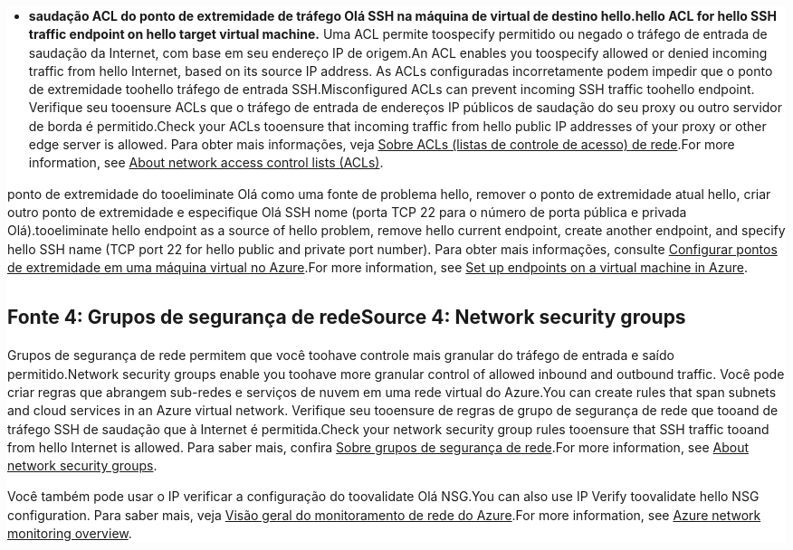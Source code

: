 * <span data-ttu-id="221d6-169">**saudação ACL do ponto de extremidade de tráfego Olá SSH na máquina de virtual de destino hello.**</span><span class="sxs-lookup"><span data-stu-id="221d6-169">**hello ACL for hello SSH traffic endpoint on hello target virtual machine.**</span></span> <span data-ttu-id="221d6-170">Uma ACL permite toospecify permitido ou negado o tráfego de entrada de saudação da Internet, com base em seu endereço IP de origem.</span><span class="sxs-lookup"><span data-stu-id="221d6-170">An ACL enables you toospecify allowed or denied incoming traffic from hello Internet, based on its source IP address.</span></span> <span data-ttu-id="221d6-171">As ACLs configuradas incorretamente podem impedir que o ponto de extremidade toohello tráfego de entrada SSH.</span><span class="sxs-lookup"><span data-stu-id="221d6-171">Misconfigured ACLs can prevent incoming SSH traffic toohello endpoint.</span></span> <span data-ttu-id="221d6-172">Verifique seu tooensure ACLs que o tráfego de entrada de endereços IP públicos de saudação do seu proxy ou outro servidor de borda é permitido.</span><span class="sxs-lookup"><span data-stu-id="221d6-172">Check your ACLs tooensure that incoming traffic from hello public IP addresses of your proxy or other edge server is allowed.</span></span> <span data-ttu-id="221d6-173">Para obter mais informações, veja [Sobre ACLs (listas de controle de acesso) de rede](../../virtual-network/virtual-networks-acl.md).</span><span class="sxs-lookup"><span data-stu-id="221d6-173">For more information, see [About network access control lists (ACLs)](../../virtual-network/virtual-networks-acl.md).</span></span>

<span data-ttu-id="221d6-174">ponto de extremidade do tooeliminate Olá como uma fonte de problema hello, remover o ponto de extremidade atual hello, criar outro ponto de extremidade e especifique Olá SSH nome (porta TCP 22 para o número de porta pública e privada Olá).</span><span class="sxs-lookup"><span data-stu-id="221d6-174">tooeliminate hello endpoint as a source of hello problem, remove hello current endpoint, create another endpoint, and specify hello SSH name (TCP port 22 for hello public and private port number).</span></span> <span data-ttu-id="221d6-175">Para obter mais informações, consulte [Configurar pontos de extremidade em uma máquina virtual no Azure](../windows/classic/setup-endpoints.md?toc=%2fazure%2fvirtual-machines%2fwindows%2fclassic%2ftoc.json).</span><span class="sxs-lookup"><span data-stu-id="221d6-175">For more information, see [Set up endpoints on a virtual machine in Azure](../windows/classic/setup-endpoints.md?toc=%2fazure%2fvirtual-machines%2fwindows%2fclassic%2ftoc.json).</span></span>

<a id="nsg"></a>

## <a name="source-4-network-security-groups"></a><span data-ttu-id="221d6-176">Fonte 4: Grupos de segurança de rede</span><span class="sxs-lookup"><span data-stu-id="221d6-176">Source 4: Network security groups</span></span>
<span data-ttu-id="221d6-177">Grupos de segurança de rede permitem que você toohave controle mais granular do tráfego de entrada e saído permitido.</span><span class="sxs-lookup"><span data-stu-id="221d6-177">Network security groups enable you toohave more granular control of allowed inbound and outbound traffic.</span></span> <span data-ttu-id="221d6-178">Você pode criar regras que abrangem sub-redes e serviços de nuvem em uma rede virtual do Azure.</span><span class="sxs-lookup"><span data-stu-id="221d6-178">You can create rules that span subnets and cloud services in an Azure virtual network.</span></span> <span data-ttu-id="221d6-179">Verifique seu tooensure de regras de grupo de segurança de rede que tooand de tráfego SSH de saudação que à Internet é permitida.</span><span class="sxs-lookup"><span data-stu-id="221d6-179">Check your network security group rules tooensure that SSH traffic tooand from hello Internet is allowed.</span></span>
<span data-ttu-id="221d6-180">Para saber mais, confira [Sobre grupos de segurança de rede](../../virtual-network/virtual-networks-nsg.md).</span><span class="sxs-lookup"><span data-stu-id="221d6-180">For more information, see [About network security groups](../../virtual-network/virtual-networks-nsg.md).</span></span>

<span data-ttu-id="221d6-181">Você também pode usar o IP verificar a configuração do toovalidate Olá NSG.</span><span class="sxs-lookup"><span data-stu-id="221d6-181">You can also use IP Verify toovalidate hello NSG configuration.</span></span> <span data-ttu-id="221d6-182">Para saber mais, veja [Visão geral do monitoramento de rede do Azure](https://docs.microsoft.com/en-us/azure/network-watcher/network-watcher-monitoring-overview).</span><span class="sxs-lookup"><span data-stu-id="221d6-182">For more information, see [Azure network monitoring overview](https://docs.microsoft.com/en-us/azure/network-watcher/network-watcher-monitoring-overview).</span></span> 

